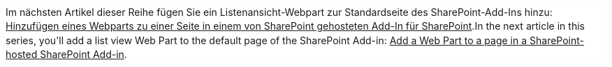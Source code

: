 <span data-ttu-id="f431e-203">Im nächsten Artikel dieser Reihe fügen Sie ein Listenansicht-Webpart zur Standardseite des SharePoint-Add-Ins hinzu:  [Hinzufügen eines Webparts zu einer Seite in einem von SharePoint gehosteten Add-In für SharePoint](add-a-web-part-to-a-page-in-a-sharepoint-hosted-sharepoint-add-in.md).</span><span class="sxs-lookup"><span data-stu-id="f431e-203">In the next article in this series, you'll add a list view Web Part to the default page of the SharePoint Add-in:  [Add a Web Part to a page in a SharePoint-hosted SharePoint Add-in](add-a-web-part-to-a-page-in-a-sharepoint-hosted-sharepoint-add-in.md).</span></span>

